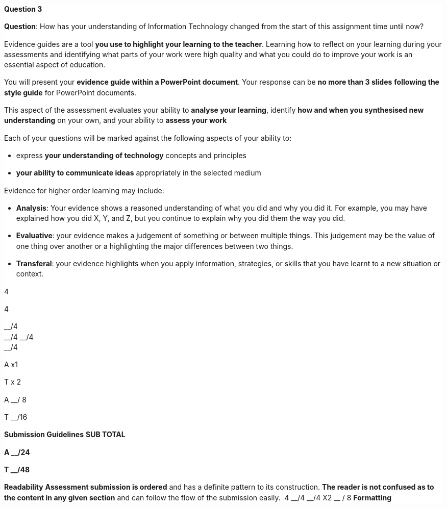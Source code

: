 <td><strong>Question 3</strong></td>
<td><p><strong>Question</strong>: How has your understanding of Information Technology changed from the start of this assignment time until now?</p>
<p>Evidence guides are a tool <strong>you use to highlight your learning to the teacher</strong>. Learning how to reflect on your learning during your assessments and identifying what parts of your work were high quality and what you could do to improve your work is an essential aspect of education.</p>
<p>You will present your <strong>evidence guide within a PowerPoint document</strong>. Your response can be <strong>no more than 3 slides</strong> <strong>following the style guide</strong> for PowerPoint documents.</p>
<p>This aspect of the assessment evaluates your ability to <strong>analyse your learning</strong>, identify <strong>how and when you synthesised new understanding</strong> on your own, and your ability to <strong>assess your work</strong></p>
<p>Each of your questions will be marked against the following aspects of your ability to:</p>
<ul>
<li><p>express <strong>your understanding of technology</strong> concepts and principles</p></li>
<li><p><strong>your ability to communicate ideas</strong> appropriately in the selected medium</p></li>
</ul>
<p>Evidence for higher order learning may include:</p>
<ul>
<li><p><strong>Analysis</strong>: Your evidence shows a reasoned understanding of what you did and why you did it. For example, you may have explained how you did X, Y, and Z, but you continue to explain why you did them the way you did.</p></li>
<li><p><strong>Evaluative</strong>: your evidence makes a judgement of something or between multiple things. This judgement may be the value of one thing over another or a highlighting the major differences between two things.</p></li>
<li><p><strong>Transferal</strong>: your evidence highlights when you apply information, strategies, or skills that you have learnt to a new situation or context.</p></li>
</ul></td>
<td><p>4</p>
<p>4</p></td>
<td>__/4<br />
__/4</td>
<td>__/4<br />
__/4</td>
<td><p>A x1</p>
<p>T x 2</p></td>
<td><p>A __/ 8</p>
<p>T __/16</p></td>
</tr>
<tr class="even">
<td></td>
<td><strong>Submission Guidelines</strong></td>
<td colspan="2"></td>
<td colspan="2"><strong>SUB TOTAL</strong></td>
<td><p><strong>A __/24</strong></p>
<p><strong>T __/48</strong></p></td>
</tr>
<tr class="odd">
<td><strong>Readability</strong></td>
<td><strong>Assessment submission is ordered</strong> and has a definite pattern to its construction. <strong>The reader is not confused as to the content in any given section</strong> and can follow the flow of the submission easily. </td>
<td>4</td>
<td>__/4</td>
<td>__/4</td>
<td>X2</td>
<td>__ / 8</td>
</tr>
<tr class="even">
<td><strong>Formatting</strong></td>